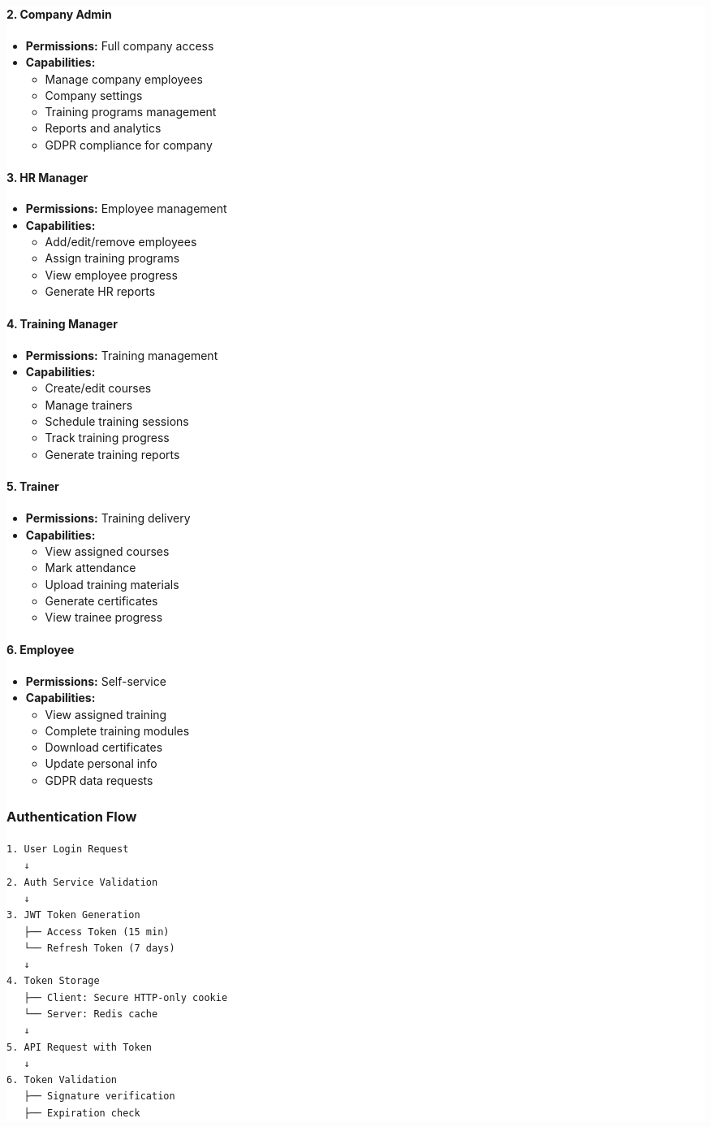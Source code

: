 #### 2. Company Admin
- **Permissions:** Full company access
- **Capabilities:**
  - Manage company employees
  - Company settings
  - Training programs management
  - Reports and analytics
  - GDPR compliance for company

#### 3. HR Manager
- **Permissions:** Employee management
- **Capabilities:**
  - Add/edit/remove employees
  - Assign training programs
  - View employee progress
  - Generate HR reports

#### 4. Training Manager
- **Permissions:** Training management
- **Capabilities:**
  - Create/edit courses
  - Manage trainers
  - Schedule training sessions
  - Track training progress
  - Generate training reports

#### 5. Trainer
- **Permissions:** Training delivery
- **Capabilities:**
  - View assigned courses
  - Mark attendance
  - Upload training materials
  - Generate certificates
  - View trainee progress

#### 6. Employee
- **Permissions:** Self-service
- **Capabilities:**
  - View assigned training
  - Complete training modules
  - Download certificates
  - Update personal info
  - GDPR data requests

### Authentication Flow

```
1. User Login Request
   ↓
2. Auth Service Validation
   ↓
3. JWT Token Generation
   ├── Access Token (15 min)
   └── Refresh Token (7 days)
   ↓
4. Token Storage
   ├── Client: Secure HTTP-only cookie
   └── Server: Redis cache
   ↓
5. API Request with Token
   ↓
6. Token Validation
   ├── Signature verification
   ├── Expiration check
```